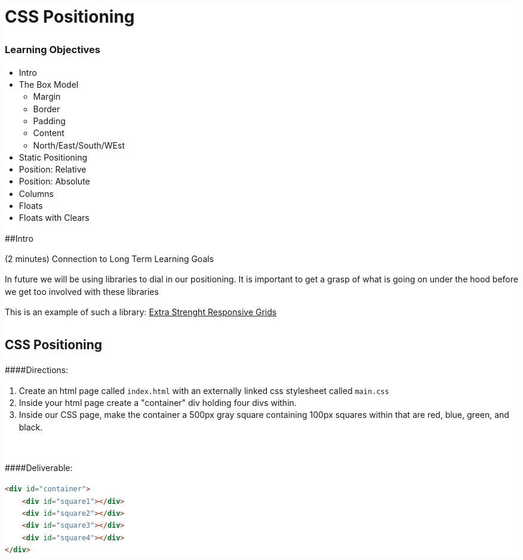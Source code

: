 # CSS Positioning


### Learning Objectives

* Intro
* The Box Model
	* Margin
	* Border
	* Padding
	* Content
	* North/East/South/WEst
* Static Positioning
* Position: Relative
* Position: Absolute
* Columns
* Floats
* Floats with Clears


##Intro

(2 minutes)
Connection to Long Term Learning Goals

In future we will be using libraries to dial in our positioning. It is important to get a grasp of what is going on under the hood before we get too involved with these libraries

This is an example of such a library: [Extra Strenght Responsive Grids](http://dfcb.github.io/extra-strength-responsive-grids/)



## CSS Positioning

####Directions: 

1. Create an html page called ```index.html``` with an externally linked css stylesheet called ```main.css```
2. Inside your html page create a "container" div holding four divs within.
3. Inside our CSS page, make the container a 500px gray square containing 100px squares within that are red, blue, green, and black.
<br>


####Deliverable: 


```html
<div id="container">
    <div id="square1"></div>
    <div id="square2"></div>
    <div id="square3"></div>
    <div id="square4"></div>
</div>
```
